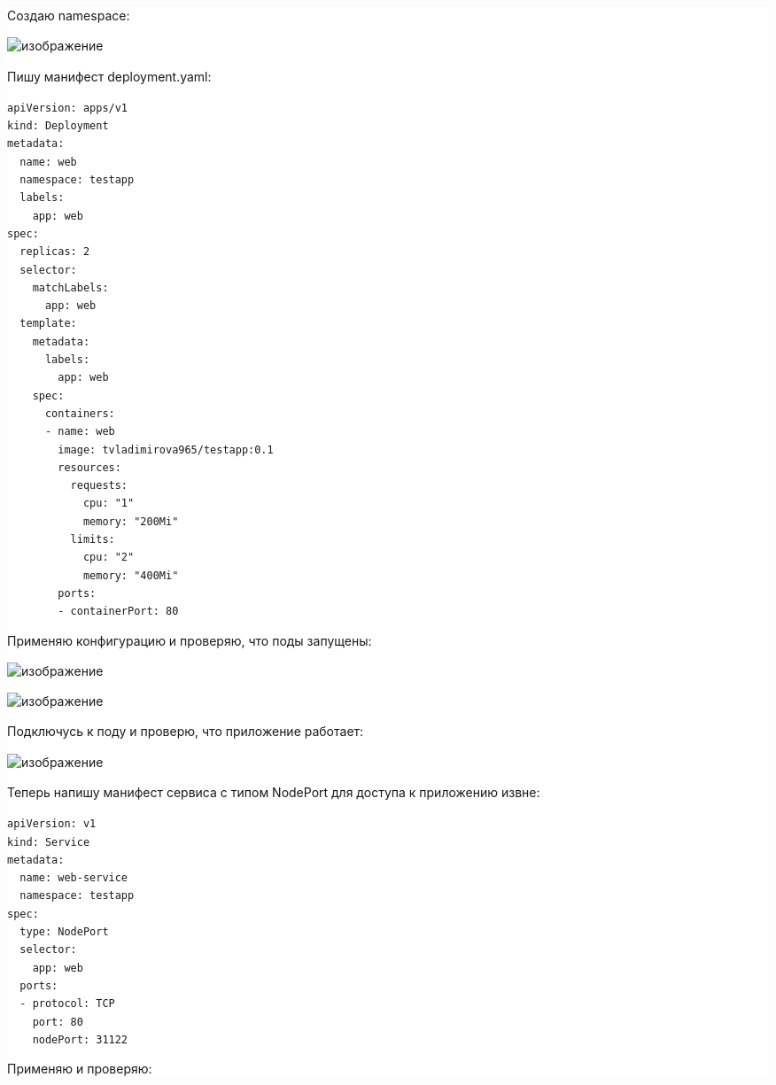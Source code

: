 Создаю namespace:

![изображение](https://github.com/user-attachments/assets/f61540e5-6541-4f70-84b2-a00aa831a0d0)

Пишу манифест deployment.yaml:

```
apiVersion: apps/v1
kind: Deployment
metadata:
  name: web
  namespace: testapp
  labels:
    app: web
spec:
  replicas: 2
  selector:
    matchLabels:
      app: web
  template:
    metadata:
      labels:
        app: web
    spec:
      containers:
      - name: web
        image: tvladimirova965/testapp:0.1
        resources:
          requests:
            cpu: "1"
            memory: "200Mi"
          limits:
            cpu: "2"
            memory: "400Mi"
        ports:
        - containerPort: 80

```
Применяю конфигурацию и проверяю, что поды запущены:

![изображение](https://github.com/user-attachments/assets/d1156dad-5246-4435-86ce-ffaf714b41ff)

![изображение](https://github.com/user-attachments/assets/92c15733-d5b9-4301-924d-90af7577c498)

Подключусь к поду и проверю, что приложение работает:

![изображение](https://github.com/user-attachments/assets/325f76e2-b30f-415c-a7b7-79981174cc53)

Теперь напишу манифест сервиса с типом NodePort для доступа к приложению извне:
```
apiVersion: v1
kind: Service
metadata:
  name: web-service
  namespace: testapp
spec:
  type: NodePort
  selector:
    app: web
  ports:
  - protocol: TCP
    port: 80
    nodePort: 31122
```
Применяю и проверяю:
```
```